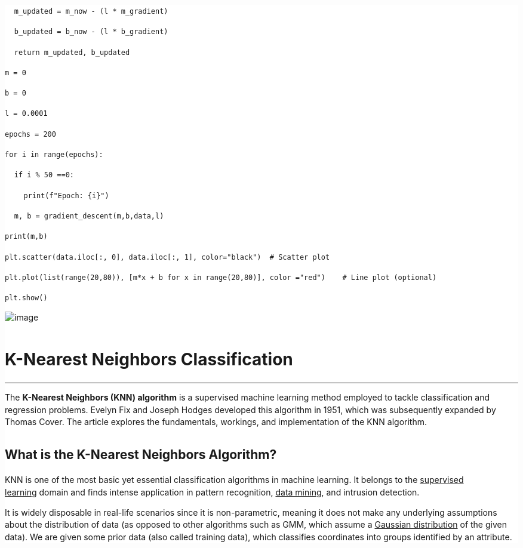     `m_updated = m_now - (l * m_gradient)`

    `b_updated = b_now - (l * b_gradient)`

    `return m_updated, b_updated`

  
  

`m = 0`

`b = 0`

`l = 0.0001`

`epochs = 200`

  

`for i in range(epochs):`

    `if i % 50 ==0:`

        `print(f"Epoch: {i}")`

    `m, b = gradient_descent(m,b,data,l)`

  

`print(m,b)`

  

`plt.scatter(data.iloc[:, 0], data.iloc[:, 1], color="black")  # Scatter plot`

`plt.plot(list(range(20,80)), [m*x + b for x in range(20,80)], color ="red")    # Line plot (optional)`

`plt.show()`


![image](https://github.com/user-attachments/assets/265d7f0d-4955-465e-ab0d-7cc80bb793a4)


# K-Nearest Neighbors Classification
____


The ****K-Nearest Neighbors (KNN) algorithm**** is a supervised machine learning method employed to tackle classification and regression problems. Evelyn Fix and Joseph Hodges developed this algorithm in 1951, which was subsequently expanded by Thomas Cover. The article explores the fundamentals, workings, and implementation of the KNN algorithm.

## What is the K-Nearest Neighbors Algorithm?

KNN is one of the most basic yet essential classification algorithms in machine learning. It belongs to the [supervised learning](https://www.geeksforgeeks.org/supervised-unsupervised-learning) domain and finds intense application in pattern recognition, [data mining](https://www.geeksforgeeks.org/data-mining), and intrusion detection.

It is widely disposable in real-life scenarios since it is non-parametric, meaning it does not make any underlying assumptions about the distribution of data (as opposed to other algorithms such as GMM, which assume a [Gaussian distribution](https://www.geeksforgeeks.org/mathematics-probability-distributions-set-3-normal-distribution) of the given data). We are given some prior data (also called training data), which classifies coordinates into groups identified by an attribute.
